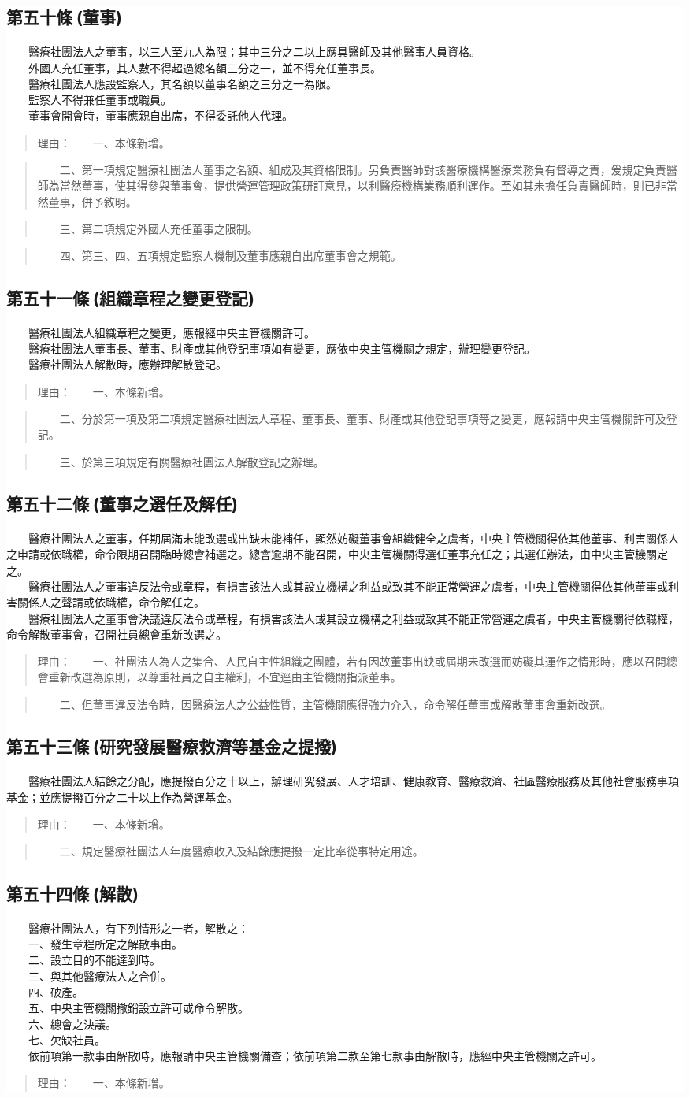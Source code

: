 

第五十條 (董事)
---------------
　　醫療社團法人之董事，以三人至九人為限；其中三分之二以上應具醫師及其他醫事人員資格。  
　　外國人充任董事，其人數不得超過總名額三分之一，並不得充任董事長。  
　　醫療社團法人應設監察人，其名額以董事名額之三分之一為限。  
　　監察人不得兼任董事或職員。  
　　董事會開會時，董事應親自出席，不得委託他人代理。  
> 理由：　　一、本條新增。

> 　　二、第一項規定醫療社團法人董事之名額、組成及其資格限制。另負責醫師對該醫療機構醫療業務負有督導之責，爰規定負責醫師為當然董事，使其得參與董事會，提供營運管理政策研訂意見，以利醫療機構業務順利運作。至如其未擔任負責醫師時，則已非當然董事，併予敘明。

> 　　三、第二項規定外國人充任董事之限制。

> 　　四、第三、四、五項規定監察人機制及董事應親自出席董事會之規範。



第五十一條 (組織章程之變更登記)
-------------------------------
　　醫療社團法人組織章程之變更，應報經中央主管機關許可。  
　　醫療社團法人董事長、董事、財產或其他登記事項如有變更，應依中央主管機關之規定，辦理變更登記。  
　　醫療社團法人解散時，應辦理解散登記。  
> 理由：　　一、本條新增。

> 　　二、分於第一項及第二項規定醫療社團法人章程、董事長、董事、財產或其他登記事項等之變更，應報請中央主管機關許可及登記。

> 　　三、於第三項規定有關醫療社團法人解散登記之辦理。



第五十二條 (董事之選任及解任)
-----------------------------
　　醫療社團法人之董事，任期屆滿未能改選或出缺未能補任，顯然妨礙董事會組織健全之虞者，中央主管機關得依其他董事、利害關係人之申請或依職權，命令限期召開臨時總會補選之。總會逾期不能召開，中央主管機關得選任董事充任之；其選任辦法，由中央主管機關定之。  
　　醫療社團法人之董事違反法令或章程，有損害該法人或其設立機構之利益或致其不能正常營運之虞者，中央主管機關得依其他董事或利害關係人之聲請或依職權，命令解任之。  
　　醫療社團法人之董事會決議違反法令或章程，有損害該法人或其設立機構之利益或致其不能正常營運之虞者，中央主管機關得依職權，命令解散董事會，召開社員總會重新改選之。  
> 理由：　　一、社團法人為人之集合、人民自主性組織之團體，若有因故董事出缺或屆期未改選而妨礙其運作之情形時，應以召開總會重新改選為原則，以尊重社員之自主權利，不宜逕由主管機關指派董事。

> 　　二、但董事違反法令時，因醫療法人之公益性質，主管機關應得強力介入，命令解任董事或解散董事會重新改選。



第五十三條 (研究發展醫療救濟等基金之提撥)
-----------------------------------------
　　醫療社團法人結餘之分配，應提撥百分之十以上，辦理研究發展、人才培訓、健康教育、醫療救濟、社區醫療服務及其他社會服務事項基金；並應提撥百分之二十以上作為營運基金。  
> 理由：　　一、本條新增。

> 　　二、規定醫療社團法人年度醫療收入及結餘應提撥一定比率從事特定用途。



第五十四條 (解散)
-----------------
　　醫療社團法人，有下列情形之一者，解散之：  
　　一、發生章程所定之解散事由。  
　　二、設立目的不能達到時。  
　　三、與其他醫療法人之合併。  
　　四、破產。  
　　五、中央主管機關撤銷設立許可或命令解散。  
　　六、總會之決議。  
　　七、欠缺社員。  
　　依前項第一款事由解散時，應報請中央主管機關備查；依前項第二款至第七款事由解散時，應經中央主管機關之許可。  
> 理由：　　一、本條新增。
